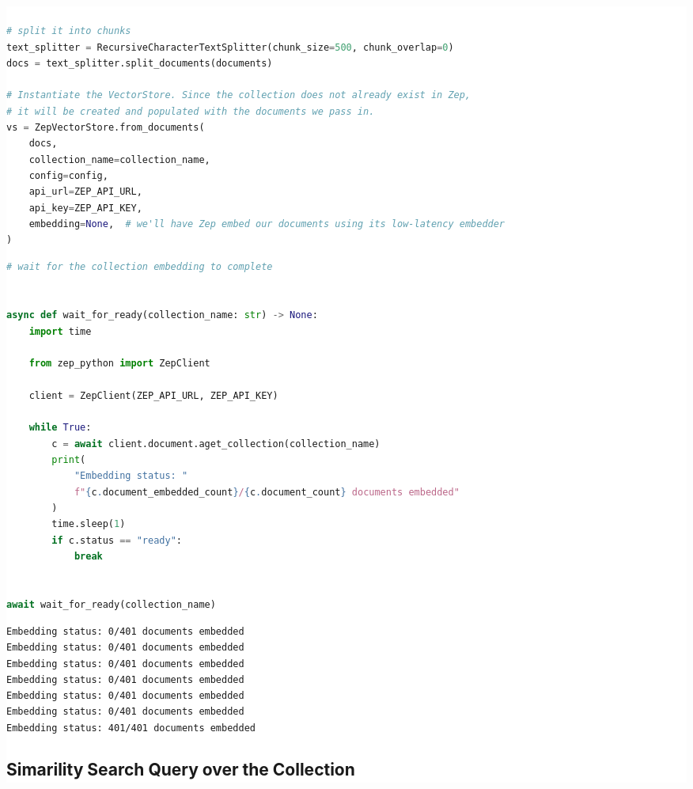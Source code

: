 ```python

# split it into chunks
text_splitter = RecursiveCharacterTextSplitter(chunk_size=500, chunk_overlap=0)
docs = text_splitter.split_documents(documents)

# Instantiate the VectorStore. Since the collection does not already exist in Zep,
# it will be created and populated with the documents we pass in.
vs = ZepVectorStore.from_documents(
    docs,
    collection_name=collection_name,
    config=config,
    api_url=ZEP_API_URL,
    api_key=ZEP_API_KEY,
    embedding=None,  # we'll have Zep embed our documents using its low-latency embedder
)
```


```python
# wait for the collection embedding to complete


async def wait_for_ready(collection_name: str) -> None:
    import time

    from zep_python import ZepClient

    client = ZepClient(ZEP_API_URL, ZEP_API_KEY)

    while True:
        c = await client.document.aget_collection(collection_name)
        print(
            "Embedding status: "
            f"{c.document_embedded_count}/{c.document_count} documents embedded"
        )
        time.sleep(1)
        if c.status == "ready":
            break


await wait_for_ready(collection_name)
```
```output
Embedding status: 0/401 documents embedded
Embedding status: 0/401 documents embedded
Embedding status: 0/401 documents embedded
Embedding status: 0/401 documents embedded
Embedding status: 0/401 documents embedded
Embedding status: 0/401 documents embedded
Embedding status: 401/401 documents embedded
```
## Simarility Search Query over the Collection
